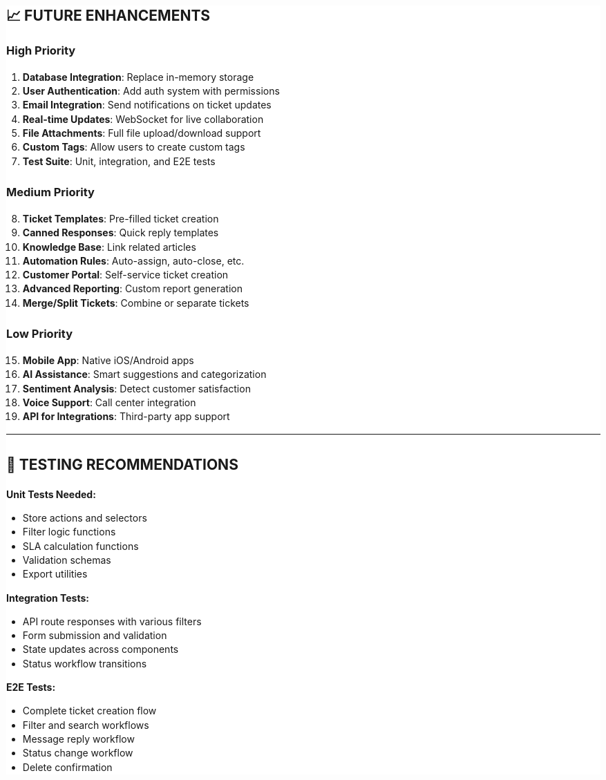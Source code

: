 
## 📈 FUTURE ENHANCEMENTS

### High Priority
1. **Database Integration**: Replace in-memory storage
2. **User Authentication**: Add auth system with permissions
3. **Email Integration**: Send notifications on ticket updates
4. **Real-time Updates**: WebSocket for live collaboration
5. **File Attachments**: Full file upload/download support
6. **Custom Tags**: Allow users to create custom tags
7. **Test Suite**: Unit, integration, and E2E tests

### Medium Priority
8. **Ticket Templates**: Pre-filled ticket creation
9. **Canned Responses**: Quick reply templates
10. **Knowledge Base**: Link related articles
11. **Automation Rules**: Auto-assign, auto-close, etc.
12. **Customer Portal**: Self-service ticket creation
13. **Advanced Reporting**: Custom report generation
14. **Merge/Split Tickets**: Combine or separate tickets

### Low Priority
15. **Mobile App**: Native iOS/Android apps
16. **AI Assistance**: Smart suggestions and categorization
17. **Sentiment Analysis**: Detect customer satisfaction
18. **Voice Support**: Call center integration
19. **API for Integrations**: Third-party app support

---

## 🧪 TESTING RECOMMENDATIONS

**Unit Tests Needed:**
- Store actions and selectors
- Filter logic functions
- SLA calculation functions
- Validation schemas
- Export utilities

**Integration Tests:**
- API route responses with various filters
- Form submission and validation
- State updates across components
- Status workflow transitions

**E2E Tests:**
- Complete ticket creation flow
- Filter and search workflows
- Message reply workflow
- Status change workflow
- Delete confirmation
